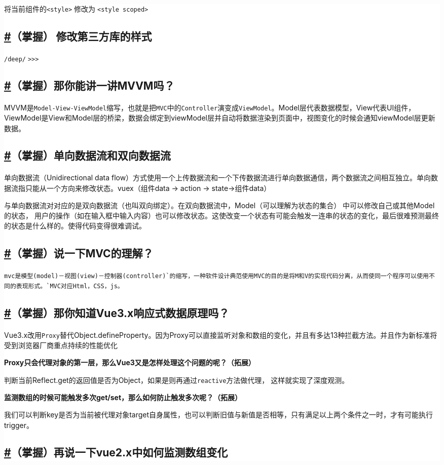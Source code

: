 将当前组件的`<style>` 修改为 `<style scoped>`

## [#](http://kumanxuan1.f3322.net:8360/static/interview/vue/#%E6%8E%8C%E6%8F%A1-%E4%BF%AE%E6%94%B9%E7%AC%AC%E4%B8%89%E6%96%B9%E5%BA%93%E7%9A%84%E6%A0%B7%E5%BC%8F)（掌握） 修改第三方库的样式

`/deep/` `>>>`

## [#](http://kumanxuan1.f3322.net:8360/static/interview/vue/#%E6%8E%8C%E6%8F%A1-%E9%82%A3%E4%BD%A0%E8%83%BD%E8%AE%B2%E4%B8%80%E8%AE%B2mvvm%E5%90%97)（掌握）那你能讲一讲MVVM吗？

MVVM是`Model-View-ViewModel`缩写，也就是把`MVC`中的`Controller`演变成`ViewModel`。Model层代表数据模型，View代表UI组件，ViewModel是View和Model层的桥梁，数据会绑定到viewModel层并自动将数据渲染到页面中，视图变化的时候会通知viewModel层更新数据。

## [#](http://kumanxuan1.f3322.net:8360/static/interview/vue/#%E6%8E%8C%E6%8F%A1-%E5%8D%95%E5%90%91%E6%95%B0%E6%8D%AE%E6%B5%81%E5%92%8C%E5%8F%8C%E5%90%91%E6%95%B0%E6%8D%AE%E6%B5%81)（掌握）单向数据流和双向数据流

单向数据流（Unidirectional data flow）方式使用一个上传数据流和一个下传数据流进行单向数据通信，两个数据流之间相互独立。单向数据流指只能从一个方向来修改状态。vuex（组件data -> action -> state->组件data）

与单向数据流对对应的是双向数据流（也叫双向绑定）。在双向数据流中，Model（可以理解为状态的集合） 中可以修改自己或其他Model的状态， 用户的操作（如在输入框中输入内容）也可以修改状态。这使改变一个状态有可能会触发一连串的状态的变化，最后很难预测最终的状态是什么样的。使得代码变得很难调试。

## [#](http://kumanxuan1.f3322.net:8360/static/interview/vue/#%E6%8E%8C%E6%8F%A1-%E8%AF%B4%E4%B8%80%E4%B8%8Bmvc%E7%9A%84%E7%90%86%E8%A7%A3)（掌握）说一下MVC的理解？

```
mvc是模型(model)－视图(view)－控制器(controller)`的缩写，一种软件设计典范使用MVC的目的是将M和V的实现代码分离，从而使同一个程序可以使用不同的表现形式。`MVC对应Html，CSS，js。

```

## [#](http://kumanxuan1.f3322.net:8360/static/interview/vue/#%E6%8E%8C%E6%8F%A1-%E9%82%A3%E4%BD%A0%E7%9F%A5%E9%81%93vue3-x%E5%93%8D%E5%BA%94%E5%BC%8F%E6%95%B0%E6%8D%AE%E5%8E%9F%E7%90%86%E5%90%97)（掌握）那你知道Vue3.x响应式数据原理吗？

Vue3.x改用`Proxy`替代Object.defineProperty。因为Proxy可以直接监听对象和数组的变化，并且有多达13种拦截方法。并且作为新标准将受到浏览器厂商重点持续的性能优化

**Proxy只会代理对象的第一层，那么Vue3又是怎样处理这个问题的呢？（拓展）**

判断当前Reflect.get的返回值是否为Object，如果是则再通过`reactive`方法做代理， 这样就实现了深度观测。

**监测数组的时候可能触发多次get/set，那么如何防止触发多次呢？（拓展）**

我们可以判断key是否为当前被代理对象target自身属性，也可以判断旧值与新值是否相等，只有满足以上两个条件之一时，才有可能执行trigger。

## [#](http://kumanxuan1.f3322.net:8360/static/interview/vue/#%E6%8E%8C%E6%8F%A1-%E5%86%8D%E8%AF%B4%E4%B8%80%E4%B8%8Bvue2-x%E4%B8%AD%E5%A6%82%E4%BD%95%E7%9B%91%E6%B5%8B%E6%95%B0%E7%BB%84%E5%8F%98%E5%8C%96)（掌握）再说一下vue2.x中如何监测数组变化
